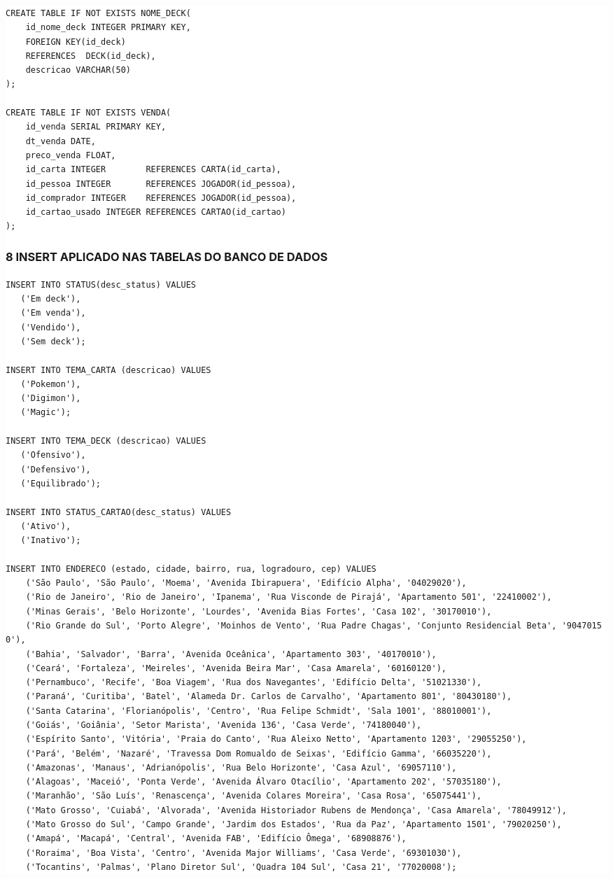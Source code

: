 	CREATE TABLE IF NOT EXISTS NOME_DECK(
		id_nome_deck INTEGER PRIMARY KEY,
		FOREIGN KEY(id_deck)
		REFERENCES  DECK(id_deck),
		descricao VARCHAR(50)
	);
	
	CREATE TABLE IF NOT EXISTS VENDA(
		id_venda SERIAL PRIMARY KEY,
		dt_venda DATE,
		preco_venda FLOAT,
		id_carta INTEGER        REFERENCES CARTA(id_carta),
		id_pessoa INTEGER       REFERENCES JOGADOR(id_pessoa),
		id_comprador INTEGER    REFERENCES JOGADOR(id_pessoa),
		id_cartao_usado INTEGER REFERENCES CARTAO(id_cartao)
	);
      
### 8	INSERT APLICADO NAS TABELAS DO BANCO DE DADOS<br>
       
	INSERT INTO STATUS(desc_status) VALUES
	   ('Em deck'),
	   ('Em venda'),
	   ('Vendido'),
	   ('Sem deck');
	
	INSERT INTO TEMA_CARTA (descricao) VALUES
	   ('Pokemon'),
	   ('Digimon'),
	   ('Magic');
	
	INSERT INTO TEMA_DECK (descricao) VALUES
	   ('Ofensivo'),
	   ('Defensivo'),
	   ('Equilibrado');
	
	INSERT INTO STATUS_CARTAO(desc_status) VALUES
	   ('Ativo'),
	   ('Inativo');
	
	INSERT INTO ENDERECO (estado, cidade, bairro, rua, logradouro, cep) VALUES
	    ('São Paulo', 'São Paulo', 'Moema', 'Avenida Ibirapuera', 'Edifício Alpha', '04029020'),
	    ('Rio de Janeiro', 'Rio de Janeiro', 'Ipanema', 'Rua Visconde de Pirajá', 'Apartamento 501', '22410002'),
	    ('Minas Gerais', 'Belo Horizonte', 'Lourdes', 'Avenida Bias Fortes', 'Casa 102', '30170010'),
	    ('Rio Grande do Sul', 'Porto Alegre', 'Moinhos de Vento', 'Rua Padre Chagas', 'Conjunto Residencial Beta', '90470150'),
	    ('Bahia', 'Salvador', 'Barra', 'Avenida Oceânica', 'Apartamento 303', '40170010'),
	    ('Ceará', 'Fortaleza', 'Meireles', 'Avenida Beira Mar', 'Casa Amarela', '60160120'),
	    ('Pernambuco', 'Recife', 'Boa Viagem', 'Rua dos Navegantes', 'Edifício Delta', '51021330'),
	    ('Paraná', 'Curitiba', 'Batel', 'Alameda Dr. Carlos de Carvalho', 'Apartamento 801', '80430180'),
	    ('Santa Catarina', 'Florianópolis', 'Centro', 'Rua Felipe Schmidt', 'Sala 1001', '88010001'),
	    ('Goiás', 'Goiânia', 'Setor Marista', 'Avenida 136', 'Casa Verde', '74180040'),
	    ('Espírito Santo', 'Vitória', 'Praia do Canto', 'Rua Aleixo Netto', 'Apartamento 1203', '29055250'),
	    ('Pará', 'Belém', 'Nazaré', 'Travessa Dom Romualdo de Seixas', 'Edifício Gamma', '66035220'),
	    ('Amazonas', 'Manaus', 'Adrianópolis', 'Rua Belo Horizonte', 'Casa Azul', '69057110'),
	    ('Alagoas', 'Maceió', 'Ponta Verde', 'Avenida Álvaro Otacílio', 'Apartamento 202', '57035180'),
	    ('Maranhão', 'São Luís', 'Renascença', 'Avenida Colares Moreira', 'Casa Rosa', '65075441'),
	    ('Mato Grosso', 'Cuiabá', 'Alvorada', 'Avenida Historiador Rubens de Mendonça', 'Casa Amarela', '78049912'),
	    ('Mato Grosso do Sul', 'Campo Grande', 'Jardim dos Estados', 'Rua da Paz', 'Apartamento 1501', '79020250'),
	    ('Amapá', 'Macapá', 'Central', 'Avenida FAB', 'Edifício Ômega', '68908876'),
	    ('Roraima', 'Boa Vista', 'Centro', 'Avenida Major Williams', 'Casa Verde', '69301030'),
	    ('Tocantins', 'Palmas', 'Plano Diretor Sul', 'Quadra 104 Sul', 'Casa 21', '77020008');
	
